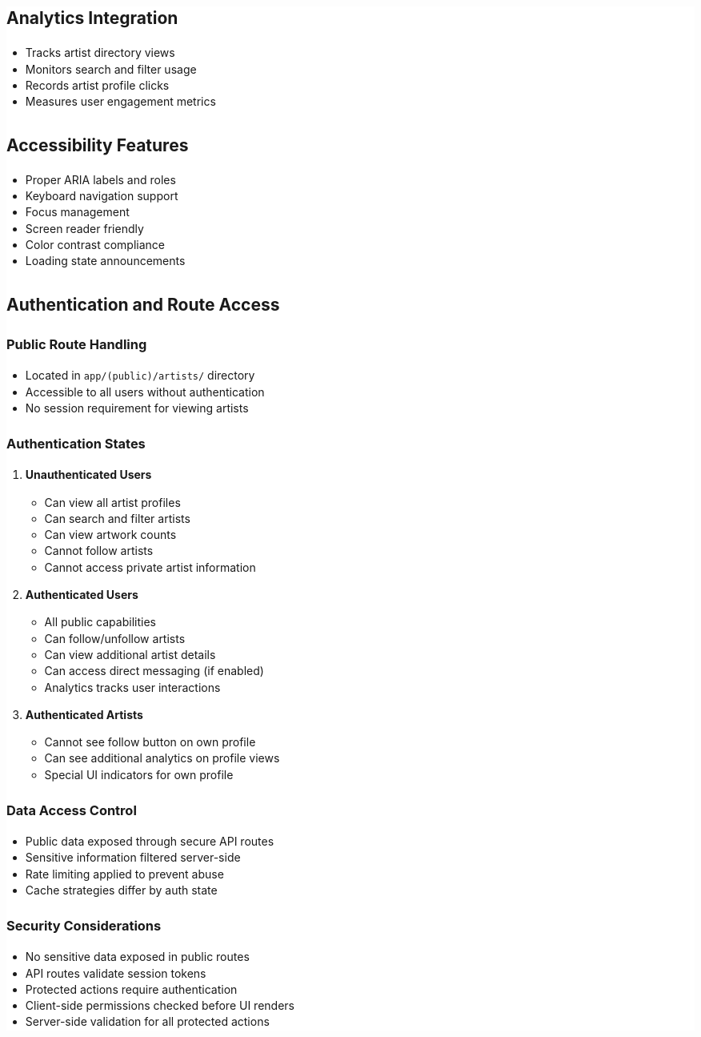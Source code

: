 ## Analytics Integration
- Tracks artist directory views
- Monitors search and filter usage
- Records artist profile clicks
- Measures user engagement metrics

## Accessibility Features
- Proper ARIA labels and roles
- Keyboard navigation support
- Focus management
- Screen reader friendly
- Color contrast compliance
- Loading state announcements 

## Authentication and Route Access

### Public Route Handling
- Located in `app/(public)/artists/` directory
- Accessible to all users without authentication
- No session requirement for viewing artists

### Authentication States
1. **Unauthenticated Users**
   - Can view all artist profiles
   - Can search and filter artists
   - Can view artwork counts
   - Cannot follow artists
   - Cannot access private artist information

2. **Authenticated Users**
   - All public capabilities
   - Can follow/unfollow artists
   - Can view additional artist details
   - Can access direct messaging (if enabled)
   - Analytics tracks user interactions

3. **Authenticated Artists**
   - Cannot see follow button on own profile
   - Can see additional analytics on profile views
   - Special UI indicators for own profile

### Data Access Control
- Public data exposed through secure API routes
- Sensitive information filtered server-side
- Rate limiting applied to prevent abuse
- Cache strategies differ by auth state

### Security Considerations
- No sensitive data exposed in public routes
- API routes validate session tokens
- Protected actions require authentication
- Client-side permissions checked before UI renders
- Server-side validation for all protected actions 